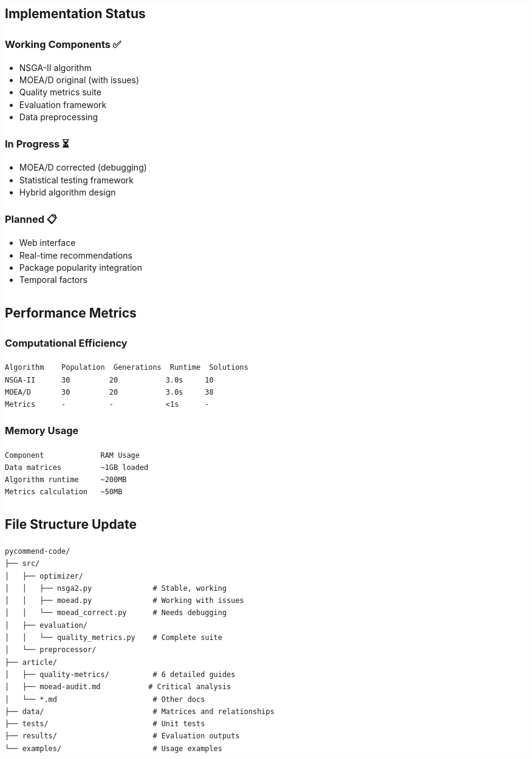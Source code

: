 ## Implementation Status

### Working Components ✅
- NSGA-II algorithm
- MOEA/D original (with issues)
- Quality metrics suite
- Evaluation framework
- Data preprocessing

### In Progress ⏳
- MOEA/D corrected (debugging)
- Statistical testing framework
- Hybrid algorithm design

### Planned 📋
- Web interface
- Real-time recommendations
- Package popularity integration
- Temporal factors

## Performance Metrics

### Computational Efficiency
```
Algorithm    Population  Generations  Runtime  Solutions
NSGA-II      30         20           3.0s     10
MOEA/D       30         20           3.0s     38
Metrics      -          -            <1s      -
```

### Memory Usage
```
Component             RAM Usage
Data matrices         ~1GB loaded
Algorithm runtime     ~200MB
Metrics calculation   ~50MB
```

## File Structure Update
```
pycommend-code/
├── src/
│   ├── optimizer/
│   │   ├── nsga2.py              # Stable, working
│   │   ├── moead.py              # Working with issues
│   │   └── moead_correct.py      # Needs debugging
│   ├── evaluation/
│   │   └── quality_metrics.py    # Complete suite
│   └── preprocessor/
├── article/
│   ├── quality-metrics/          # 6 detailed guides
│   ├── moead-audit.md           # Critical analysis
│   └── *.md                      # Other docs
├── data/                         # Matrices and relationships
├── tests/                        # Unit tests
├── results/                      # Evaluation outputs
└── examples/                     # Usage examples
```
